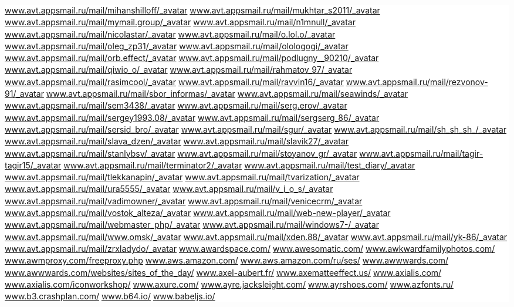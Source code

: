 www.avt.appsmail.ru/mail/mihanshilloff/_avatar
www.avt.appsmail.ru/mail/mukhtar_s2011/_avatar
www.avt.appsmail.ru/mail/mymail.group/_avatar
www.avt.appsmail.ru/mail/n1mnull/_avatar
www.avt.appsmail.ru/mail/nicolastar/_avatar
www.avt.appsmail.ru/mail/o.lol.o/_avatar
www.avt.appsmail.ru/mail/oleg_zp31/_avatar
www.avt.appsmail.ru/mail/olologogi/_avatar
www.avt.appsmail.ru/mail/orb.effect/_avatar
www.avt.appsmail.ru/mail/podlugny__90210/_avatar
www.avt.appsmail.ru/mail/qiwio_o/_avatar
www.avt.appsmail.ru/mail/rahmatov_97/_avatar
www.avt.appsmail.ru/mail/rasimcool/_avatar
www.avt.appsmail.ru/mail/ravvin16/_avatar
www.avt.appsmail.ru/mail/rezvonov-91/_avatar
www.avt.appsmail.ru/mail/sbor_informas/_avatar
www.avt.appsmail.ru/mail/seawinds/_avatar
www.avt.appsmail.ru/mail/sem3438/_avatar
www.avt.appsmail.ru/mail/serg.erov/_avatar
www.avt.appsmail.ru/mail/sergey1993.08/_avatar
www.avt.appsmail.ru/mail/sergserg_86/_avatar
www.avt.appsmail.ru/mail/sersid_bro/_avatar
www.avt.appsmail.ru/mail/sgur/_avatar
www.avt.appsmail.ru/mail/sh_sh_sh_/_avatar
www.avt.appsmail.ru/mail/slava_dzen/_avatar
www.avt.appsmail.ru/mail/slavik27/_avatar
www.avt.appsmail.ru/mail/stanlybsv/_avatar
www.avt.appsmail.ru/mail/stoyanov_gr/_avatar
www.avt.appsmail.ru/mail/tagir-tagir15/_avatar
www.avt.appsmail.ru/mail/terminator2/_avatar
www.avt.appsmail.ru/mail/test_diary/_avatar
www.avt.appsmail.ru/mail/tlekkanapin/_avatar
www.avt.appsmail.ru/mail/tvarization/_avatar
www.avt.appsmail.ru/mail/ura5555/_avatar
www.avt.appsmail.ru/mail/v_i_o_s/_avatar
www.avt.appsmail.ru/mail/vadimowner/_avatar
www.avt.appsmail.ru/mail/venicecrm/_avatar
www.avt.appsmail.ru/mail/vostok_alteza/_avatar
www.avt.appsmail.ru/mail/web-new-player/_avatar
www.avt.appsmail.ru/mail/webmaster_php/_avatar
www.avt.appsmail.ru/mail/windows7-/_avatar
www.avt.appsmail.ru/mail/www.omsk/_avatar
www.avt.appsmail.ru/mail/xden.88/_avatar
www.avt.appsmail.ru/mail/yk-86/_avatar
www.avt.appsmail.ru/mail/zrxladydo/_avatar
www.awardspace.com/
www.awesomatic.com/
www.awkwardfamilyphotos.com/
www.awmproxy.com/freeproxy.php
www.aws.amazon.com/
www.aws.amazon.com/ru/ses/
www.awwwards.com/
www.awwwards.com/websites/sites_of_the_day/
www.axel-aubert.fr/
www.axematteeffect.us/
www.axialis.com/
www.axialis.com/iconworkshop/
www.axure.com/
www.ayre.jacksleight.com/
www.ayrshoes.com/
www.azfonts.ru/
www.b3.crashplan.com/
www.b64.io/
www.babeljs.io/